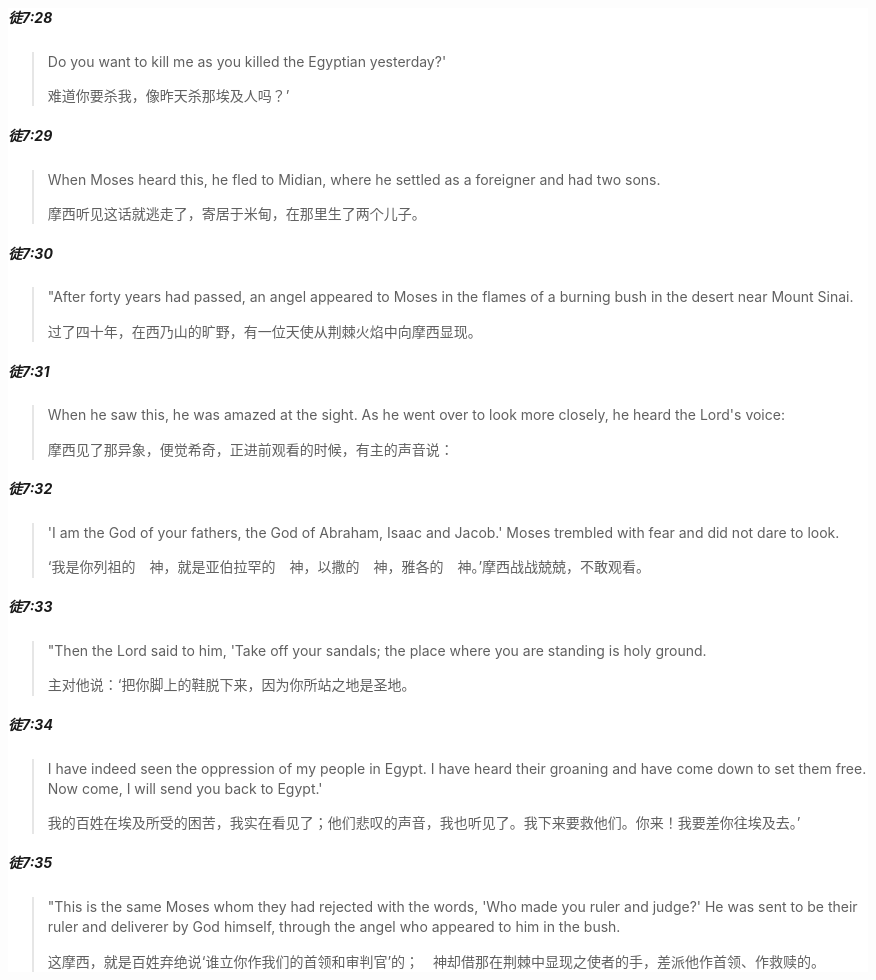 
##### 徒7:28
> Do you want to kill me as you killed the Egyptian yesterday?'
>
> 难道你要杀我，像昨天杀那埃及人吗？’


##### 徒7:29
> When Moses heard this, he fled to Midian, where he settled as a foreigner and had two sons.
>
> 摩西听见这话就逃走了，寄居于米甸，在那里生了两个儿子。


##### 徒7:30
> "After forty years had passed, an angel appeared to Moses in the flames of a burning bush in the desert near Mount Sinai.
>
> 过了四十年，在西乃山的旷野，有一位天使从荆棘火焰中向摩西显现。


##### 徒7:31
> When he saw this, he was amazed at the sight. As he went over to look more closely, he heard the Lord's voice:
>
> 摩西见了那异象，便觉希奇，正进前观看的时候，有主的声音说：


##### 徒7:32
> 'I am the God of your fathers, the God of Abraham, Isaac and Jacob.' Moses trembled with fear and did not dare to look.
>
> ‘我是你列祖的　神，就是亚伯拉罕的　神，以撒的　神，雅各的　神。’摩西战战兢兢，不敢观看。


##### 徒7:33
> "Then the Lord said to him, 'Take off your sandals; the place where you are standing is holy ground.
>
> 主对他说：‘把你脚上的鞋脱下来，因为你所站之地是圣地。


##### 徒7:34
> I have indeed seen the oppression of my people in Egypt. I have heard their groaning and have come down to set them free. Now come, I will send you back to Egypt.'
>
> 我的百姓在埃及所受的困苦，我实在看见了；他们悲叹的声音，我也听见了。我下来要救他们。你来！我要差你往埃及去。’


##### 徒7:35
> "This is the same Moses whom they had rejected with the words, 'Who made you ruler and judge?' He was sent to be their ruler and deliverer by God himself, through the angel who appeared to him in the bush.
>
> 这摩西，就是百姓弃绝说‘谁立你作我们的首领和审判官’的；　神却借那在荆棘中显现之使者的手，差派他作首领、作救赎的。

